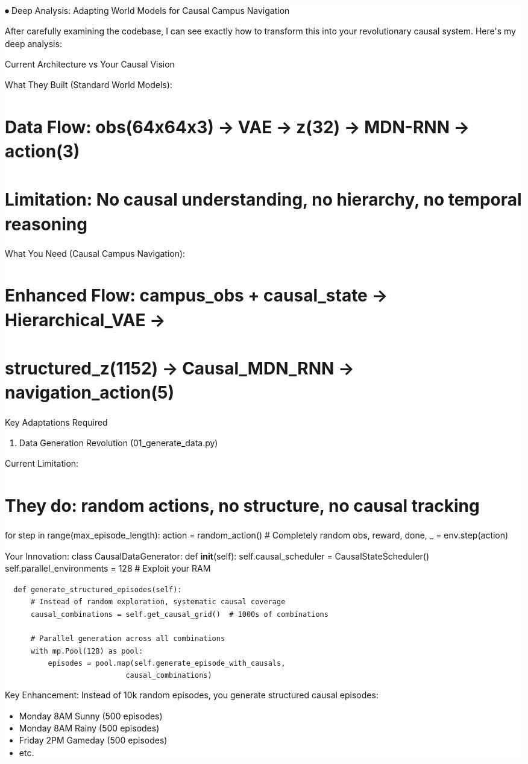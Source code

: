 ⏺ Deep Analysis: Adapting World Models for Causal Campus Navigation

  After carefully examining the codebase, I can see exactly how to transform this into your revolutionary causal system. Here's my deep analysis:

  Current Architecture vs Your Causal Vision

  What They Built (Standard World Models):
  # Data Flow: obs(64x64x3) → VAE → z(32) → MDN-RNN → action(3)
  # Limitation: No causal understanding, no hierarchy, no temporal reasoning

  What You Need (Causal Campus Navigation):
  # Enhanced Flow: campus_obs + causal_state → Hierarchical_VAE → 
  # structured_z(1152) → Causal_MDN_RNN → navigation_action(5)

  Key Adaptations Required

  1. Data Generation Revolution (01_generate_data.py)

  Current Limitation:
  # They do: random actions, no structure, no causal tracking
  for step in range(max_episode_length):
      action = random_action()  # Completely random
      obs, reward, done, _ = env.step(action)

  Your Innovation:
  class CausalDataGenerator:
      def __init__(self):
          self.causal_scheduler = CausalStateScheduler()
          self.parallel_environments = 128  # Exploit your RAM

      def generate_structured_episodes(self):
          # Instead of random exploration, systematic causal coverage
          causal_combinations = self.get_causal_grid()  # 1000s of combinations

          # Parallel generation across all combinations
          with mp.Pool(128) as pool:
              episodes = pool.map(self.generate_episode_with_causals,
                                causal_combinations)

  Key Enhancement: Instead of 10k random episodes, you generate structured causal episodes:
  - Monday 8AM Sunny (500 episodes)
  - Monday 8AM Rainy (500 episodes)
  - Friday 2PM Gameday (500 episodes)
  - etc.
